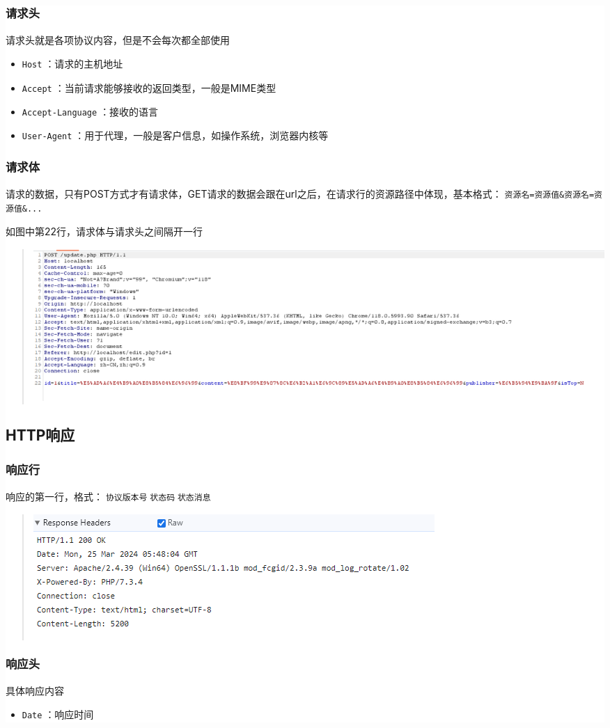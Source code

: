 ### 请求头

请求头就是各项协议内容，但是不会每次都全部使用

- `Host` ：请求的主机地址

- `Accept` ：当前请求能够接收的返回类型，一般是MIME类型

- `Accept-Language` ：接收的语言

- `User-Agent` ：用于代理，一般是客户信息，如操作系统，浏览器内核等

### 请求体

请求的数据，只有POST方式才有请求体，GET请求的数据会跟在url之后，在请求行的资源路径中体现，基本格式： `资源名=资源值&资源名=资源值&...`

如图中第22行，请求体与请求头之间隔开一行

> <img src="./PhpIMG/60.png">

## HTTP响应

### 响应行

响应的第一行，格式： `协议版本号` `状态码` `状态消息`

> <img src="./PhpIMG/61.png">

### 响应头

具体响应内容

- `Date` ：响应时间
